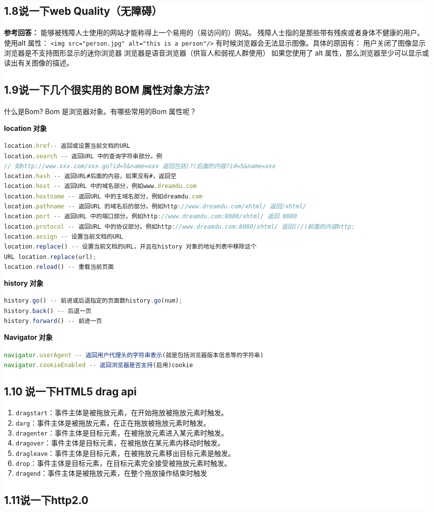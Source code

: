 ## 1.8说一下web Quality（无障碍）

**参考回答：** 能够被残障人士使用的网站才能称得上一个易用的（易访问的）网站。 残障人士指的是那些带有残疾或者身体不健康的用户。 使用alt 属性： `<img src="person.jpg" alt="this is a person"/>` 有时候浏览器会无法显示图像。具体的原因有： 用户关闭了图像显示 浏览器是不支持图形显示的迷你浏览器 浏览器是语音浏览器（供盲人和弱视人群使用） 如果您使用了 alt 属性，那么浏览器至少可以显示或读出有关图像的描述。

## 1.9说一下几个很实用的 BOM 属性对象方法?

什么是Bom? Bom 是浏览器对象。有哪些常用的Bom 属性呢？

**location 对象**

```js
location.href-- 返回或设置当前文档的URL
location.search -- 返回URL 中的查询字符串部分。例
// 如http://www.xxx.com/xxx.go?id=5&name=xxx 返回包括(?)后面的内容?id=5&name=xxx
location.hash -- 返回URL#后面的内容，如果没有#，返回空
location.host -- 返回URL 中的域名部分，例如www.dreamdu.com
location.hostname -- 返回URL 中的主域名部分，例如dreamdu.com
location.pathname -- 返回URL 的域名后的部分。例如http://www.dreamdu.com/xhtml/ 返回/xhtml/
location.port -- 返回URL 中的端口部分。例如http://www.dreamdu.com:8080/xhtml/ 返回 8080
location.protocol -- 返回URL 中的协议部分。例如http://www.dreamdu.com:8080/xhtml/ 返回(//)前面的内容http:
location.assign -- 设置当前文档的URL
location.replace() -- 设置当前文档的URL，并且在history 对象的地址列表中移除这个
URL location.replace(url);
location.reload() -- 重载当前页面
```

**history 对象**

```js
history.go() -- 前进或后退指定的页面数history.go(num);
history.back() -- 后退一页
history.forward() -- 前进一页
```

**Navigator 对象**

```js
navigator.userAgent -- 返回用户代理头的字符串表示(就是包括浏览器版本信息等的字符串)
navigator.cookieEnabled -- 返回浏览器是否支持(启用)cookie
```

## 1.10 说一下HTML5 drag api

1. `dragstart`：事件主体是被拖放元素，在开始拖放被拖放元素时触发。
2. `darg`：事件主体是被拖放元素，在正在拖放被拖放元素时触发。
3. `dragenter`：事件主体是目标元素，在被拖放元素进入某元素时触发。
4. `dragover`：事件主体是目标元素，在被拖放在某元素内移动时触发。
5. `dragleave`：事件主体是目标元素，在被拖放元素移出目标元素是触发。
6. `drop`：事件主体是目标元素，在目标元素完全接受被拖放元素时触发。
7. `dragend`：事件主体是被拖放元素，在整个拖放操作结束时触发

## 1.11说一下http2.0
